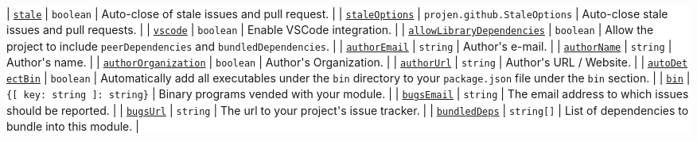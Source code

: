 | <code><a href="#projen-cdktf-hybrid-construct.HybridModuleOptions.property.stale">stale</a></code>                                             | <code>boolean</code>                                                                                      | Auto-close of stale issues and pull request.                                                                                                                                                       |
| <code><a href="#projen-cdktf-hybrid-construct.HybridModuleOptions.property.staleOptions">staleOptions</a></code>                               | <code>projen.github.StaleOptions</code>                                                                   | Auto-close stale issues and pull requests.                                                                                                                                                         |
| <code><a href="#projen-cdktf-hybrid-construct.HybridModuleOptions.property.vscode">vscode</a></code>                                           | <code>boolean</code>                                                                                      | Enable VSCode integration.                                                                                                                                                                         |
| <code><a href="#projen-cdktf-hybrid-construct.HybridModuleOptions.property.allowLibraryDependencies">allowLibraryDependencies</a></code>       | <code>boolean</code>                                                                                      | Allow the project to include `peerDependencies` and `bundledDependencies`.                                                                                                                         |
| <code><a href="#projen-cdktf-hybrid-construct.HybridModuleOptions.property.authorEmail">authorEmail</a></code>                                 | <code>string</code>                                                                                       | Author's e-mail.                                                                                                                                                                                   |
| <code><a href="#projen-cdktf-hybrid-construct.HybridModuleOptions.property.authorName">authorName</a></code>                                   | <code>string</code>                                                                                       | Author's name.                                                                                                                                                                                     |
| <code><a href="#projen-cdktf-hybrid-construct.HybridModuleOptions.property.authorOrganization">authorOrganization</a></code>                   | <code>boolean</code>                                                                                      | Author's Organization.                                                                                                                                                                             |
| <code><a href="#projen-cdktf-hybrid-construct.HybridModuleOptions.property.authorUrl">authorUrl</a></code>                                     | <code>string</code>                                                                                       | Author's URL / Website.                                                                                                                                                                            |
| <code><a href="#projen-cdktf-hybrid-construct.HybridModuleOptions.property.autoDetectBin">autoDetectBin</a></code>                             | <code>boolean</code>                                                                                      | Automatically add all executables under the `bin` directory to your `package.json` file under the `bin` section.                                                                                   |
| <code><a href="#projen-cdktf-hybrid-construct.HybridModuleOptions.property.bin">bin</a></code>                                                 | <code>{[ key: string ]: string}</code>                                                                    | Binary programs vended with your module.                                                                                                                                                           |
| <code><a href="#projen-cdktf-hybrid-construct.HybridModuleOptions.property.bugsEmail">bugsEmail</a></code>                                     | <code>string</code>                                                                                       | The email address to which issues should be reported.                                                                                                                                              |
| <code><a href="#projen-cdktf-hybrid-construct.HybridModuleOptions.property.bugsUrl">bugsUrl</a></code>                                         | <code>string</code>                                                                                       | The url to your project's issue tracker.                                                                                                                                                           |
| <code><a href="#projen-cdktf-hybrid-construct.HybridModuleOptions.property.bundledDeps">bundledDeps</a></code>                                 | <code>string[]</code>                                                                                     | List of dependencies to bundle into this module.                                                                                                                                                   |